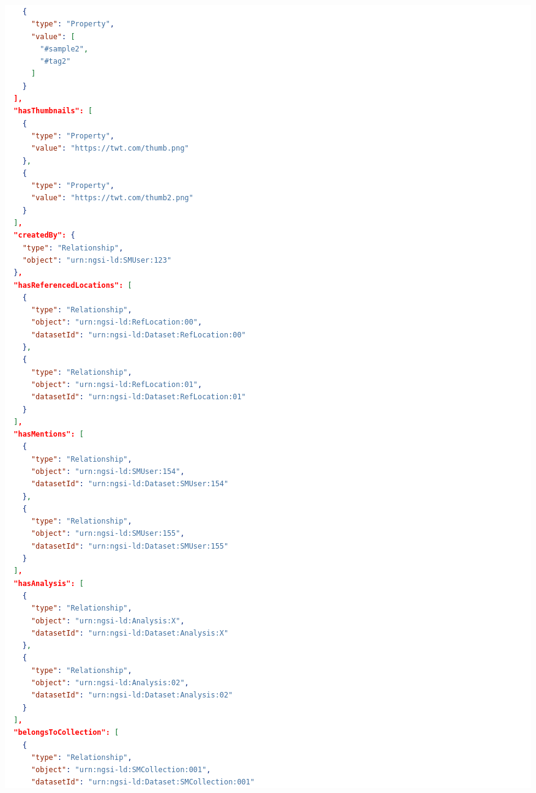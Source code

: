 ```json  
    {  
      "type": "Property",  
      "value": [  
        "#sample2",  
        "#tag2"  
      ]  
    }  
  ],  
  "hasThumbnails": [  
    {  
      "type": "Property",  
      "value": "https://twt.com/thumb.png"  
    },  
    {  
      "type": "Property",  
      "value": "https://twt.com/thumb2.png"  
    }  
  ],  
  "createdBy": {  
    "type": "Relationship",  
    "object": "urn:ngsi-ld:SMUser:123"  
  },  
  "hasReferencedLocations": [  
    {  
      "type": "Relationship",  
      "object": "urn:ngsi-ld:RefLocation:00",  
      "datasetId": "urn:ngsi-ld:Dataset:RefLocation:00"  
    },  
    {  
      "type": "Relationship",  
      "object": "urn:ngsi-ld:RefLocation:01",  
      "datasetId": "urn:ngsi-ld:Dataset:RefLocation:01"  
    }  
  ],  
  "hasMentions": [  
    {  
      "type": "Relationship",  
      "object": "urn:ngsi-ld:SMUser:154",  
      "datasetId": "urn:ngsi-ld:Dataset:SMUser:154"  
    },  
    {  
      "type": "Relationship",  
      "object": "urn:ngsi-ld:SMUser:155",  
      "datasetId": "urn:ngsi-ld:Dataset:SMUser:155"  
    }  
  ],  
  "hasAnalysis": [  
    {  
      "type": "Relationship",  
      "object": "urn:ngsi-ld:Analysis:X",  
      "datasetId": "urn:ngsi-ld:Dataset:Analysis:X"  
    },  
    {  
      "type": "Relationship",  
      "object": "urn:ngsi-ld:Analysis:02",  
      "datasetId": "urn:ngsi-ld:Dataset:Analysis:02"  
    }  
  ],  
  "belongsToCollection": [  
    {  
      "type": "Relationship",  
      "object": "urn:ngsi-ld:SMCollection:001",  
      "datasetId": "urn:ngsi-ld:Dataset:SMCollection:001"  
```